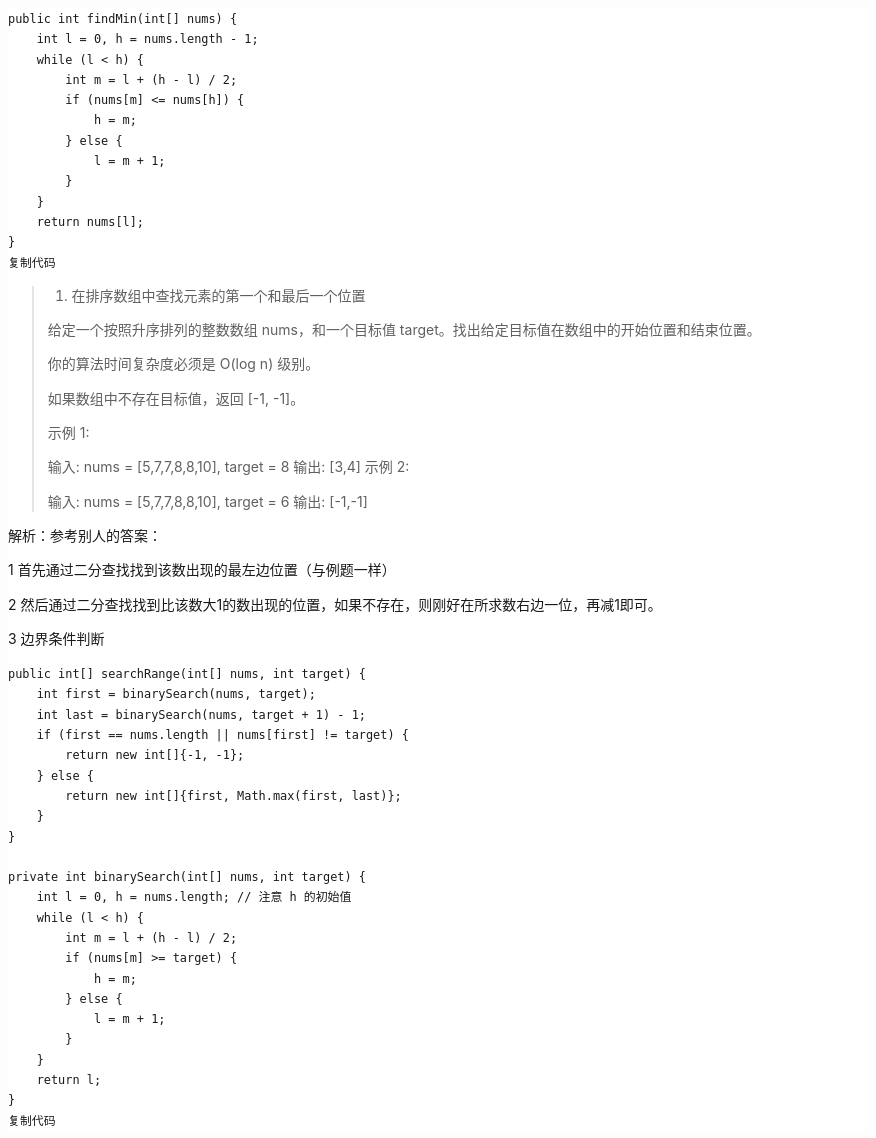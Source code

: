 ```text
public int findMin(int[] nums) {
    int l = 0, h = nums.length - 1;
    while (l < h) {
        int m = l + (h - l) / 2;
        if (nums[m] <= nums[h]) {
            h = m;
        } else {
            l = m + 1;
        }
    }
    return nums[l];
}
复制代码
```

> 1. 在排序数组中查找元素的第一个和最后一个位置
>
> 给定一个按照升序排列的整数数组 nums，和一个目标值 target。找出给定目标值在数组中的开始位置和结束位置。
>
> 你的算法时间复杂度必须是 O\(log n\) 级别。
>
> 如果数组中不存在目标值，返回 \[-1, -1\]。
>
> 示例 1:
>
> 输入: nums = \[5,7,7,8,8,10\], target = 8 输出: \[3,4\] 示例 2:
>
> 输入: nums = \[5,7,7,8,8,10\], target = 6 输出: \[-1,-1\]

解析：参考别人的答案：

1 首先通过二分查找找到该数出现的最左边位置（与例题一样）

2 然后通过二分查找找到比该数大1的数出现的位置，如果不存在，则刚好在所求数右边一位，再减1即可。

3 边界条件判断

```text
public int[] searchRange(int[] nums, int target) {
    int first = binarySearch(nums, target);
    int last = binarySearch(nums, target + 1) - 1;
    if (first == nums.length || nums[first] != target) {
        return new int[]{-1, -1};
    } else {
        return new int[]{first, Math.max(first, last)};
    }
}

private int binarySearch(int[] nums, int target) {
    int l = 0, h = nums.length; // 注意 h 的初始值
    while (l < h) {
        int m = l + (h - l) / 2;
        if (nums[m] >= target) {
            h = m;
        } else {
            l = m + 1;
        }
    }
    return l;
}
复制代码
```
